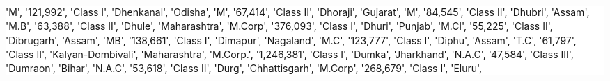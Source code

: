   'M',
  '121,992',
  'Class I',
  'Dhenkanal',
  'Odisha',
  'M',
  '67,414',
  'Class II',
  'Dhoraji',
  'Gujarat',
  'M',
  '84,545',
  'Class II',
  'Dhubri',
  'Assam',
  'M.B',
  '63,388',
  'Class II',
  'Dhule',
  'Maharashtra',
  'M.Corp',
  '376,093',
  'Class I',
  'Dhuri',
  'Punjab',
  'M.Cl',
  '55,225',
  'Class II',
  'Dibrugarh',
  'Assam',
  'MB',
  '138,661',
  'Class I',
  'Dimapur',
  'Nagaland',
  'M.C',
  '123,777',
  'Class I',
  'Diphu',
  'Assam',
  'T.C',
  '61,797',
  'Class II',
  'Kalyan-Dombivali',
  'Maharashtra',
  'M.Corp.',
  '1,246,381',
  'Class I',
  'Dumka',
  'Jharkhand',
  'N.A.C',
  '47,584',
  'Class III',
  'Dumraon',
  'Bihar',
  'N.A.C',
  '53,618',
  'Class II',
  'Durg',
  'Chhattisgarh',
  'M.Corp',
  '268,679',
  'Class I',
  'Eluru',